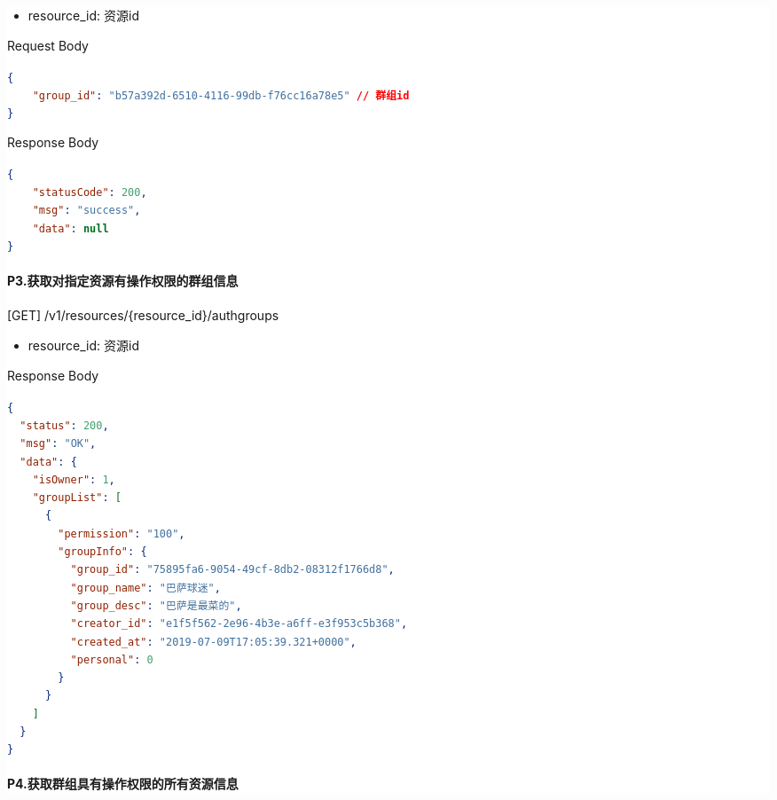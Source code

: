 - resource_id: 资源id

Request Body

```json
{
    "group_id": "b57a392d-6510-4116-99db-f76cc16a78e5" // 群组id
}

```

Response Body

```json
{
    "statusCode": 200,
    "msg": "success",
    "data": null
}

```

#### P3.获取对指定资源有操作权限的群组信息

[GET] /v1/resources/{resource_id}/authgroups

- resource_id: 资源id

Response Body

```json
{
  "status": 200,
  "msg": "OK",
  "data": {
    "isOwner": 1,
    "groupList": [
      {
        "permission": "100",
        "groupInfo": {
          "group_id": "75895fa6-9054-49cf-8db2-08312f1766d8",
          "group_name": "巴萨球迷",
          "group_desc": "巴萨是最菜的",
          "creator_id": "e1f5f562-2e96-4b3e-a6ff-e3f953c5b368",
          "created_at": "2019-07-09T17:05:39.321+0000",
          "personal": 0
        }
      }
    ]
  }
}

```

#### P4.获取群组具有操作权限的所有资源信息
